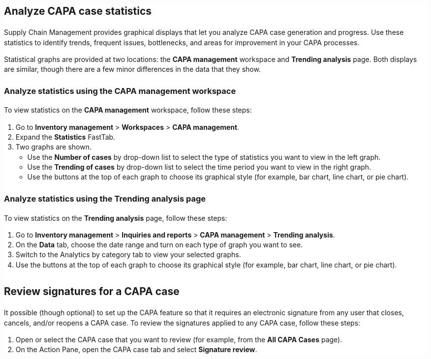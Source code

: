 

## Analyze CAPA case statistics



Supply Chain Management provides graphical displays that let you analyze CAPA case generation and progress. Use these statistics to identify trends, frequent issues, bottlenecks, and areas for improvement in your CAPA processes.

Statistical graphs are provided at two locations: the **CAPA management** workspace and **Trending analysis** page. Both displays are similar, though there are a few minor differences in the data that they show.

### Analyze statistics using the CAPA management workspace

To view statistics on the **CAPA management** workspace, follow these steps:

1. Go to **Inventory management** \> **Workspaces** \> **CAPA management**.
1. Expand the **Statistics** FastTab.
1. Two graphs are shown.
    - Use the **Number of cases** by drop-down list to select the type of statistics you want to view in the left graph.
    - Use the **Trending of cases** by drop-down list to select the time period you want to view in the right graph.
    - Use the buttons at the top of each graph to choose its graphical style (for example, bar chart, line chart, or pie chart).

### Analyze statistics using the Trending analysis page

To view statistics on the **Trending analysis** page, follow these steps:

1. Go to **Inventory management** \> **Inquiries and reports** \> **CAPA management** \> **Trending analysis**.
1. On the **Data** tab, choose the date range and turn on each type of graph you want to see.
1. Switch to the Analytics by category tab to view your selected graphs.
1. Use the buttons at the top of each graph to choose its graphical style (for example, bar chart, line chart, or pie chart).

## Review signatures for a CAPA case

It possible (though optional) to set up the CAPA feature so that it requires an electronic signature from any user that closes, cancels, and/or reopens a CAPA case. To review the signatures applied to any CAPA case, follow these steps:

1. Open or select the CAPA case that you want to review (for example, from the **All CAPA Cases** page).
1. On the Action Pane, open the CAPA case tab and select **Signature review**.

